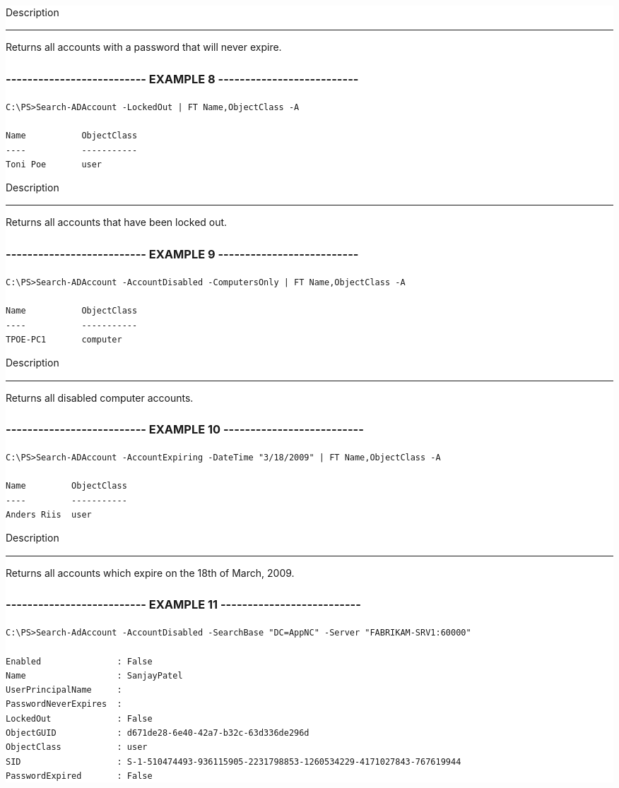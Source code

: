 Description

-----------

Returns all accounts with a password that will never expire.

### -------------------------- EXAMPLE 8 --------------------------
```
C:\PS>Search-ADAccount -LockedOut | FT Name,ObjectClass -A

Name           ObjectClass
----           -----------
Toni Poe       user
```

Description

-----------

Returns all accounts that have been locked out.

### -------------------------- EXAMPLE 9 --------------------------
```
C:\PS>Search-ADAccount -AccountDisabled -ComputersOnly | FT Name,ObjectClass -A

Name           ObjectClass
----           -----------
TPOE-PC1       computer
```

Description

-----------

Returns all disabled computer accounts.

### -------------------------- EXAMPLE 10 --------------------------
```
C:\PS>Search-ADAccount -AccountExpiring -DateTime "3/18/2009" | FT Name,ObjectClass -A

Name         ObjectClass
----         -----------
Anders Riis  user
```

Description

-----------

Returns all accounts which expire on the 18th of March, 2009.

### -------------------------- EXAMPLE 11 --------------------------
```
C:\PS>Search-AdAccount -AccountDisabled -SearchBase "DC=AppNC" -Server "FABRIKAM-SRV1:60000"

Enabled               : False
Name                  : SanjayPatel
UserPrincipalName     :
PasswordNeverExpires  :
LockedOut             : False
ObjectGUID            : d671de28-6e40-42a7-b32c-63d336de296d
ObjectClass           : user
SID                   : S-1-510474493-936115905-2231798853-1260534229-4171027843-767619944
PasswordExpired       : False
```